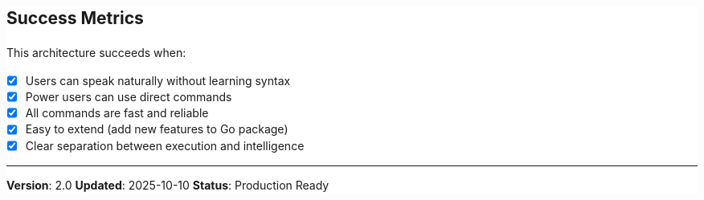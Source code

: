 ## Success Metrics

This architecture succeeds when:
- [x] Users can speak naturally without learning syntax
- [x] Power users can use direct commands
- [x] All commands are fast and reliable
- [x] Easy to extend (add new features to Go package)
- [x] Clear separation between execution and intelligence

---

**Version**: 2.0
**Updated**: 2025-10-10
**Status**: Production Ready
